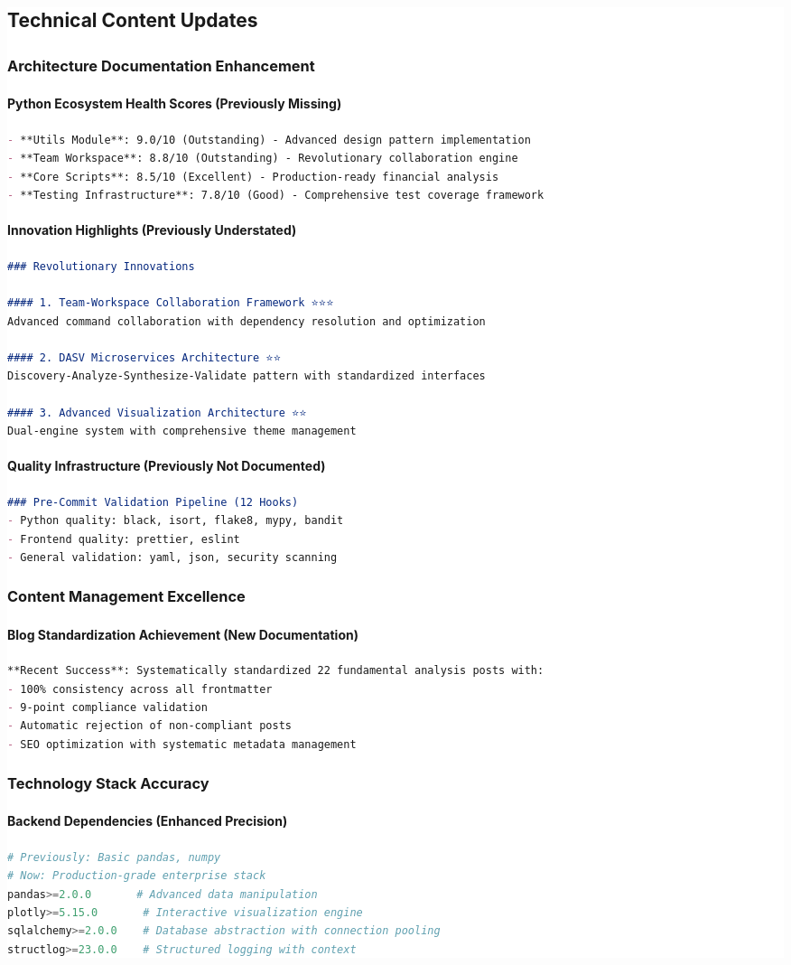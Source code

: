 ## Technical Content Updates

### Architecture Documentation Enhancement

#### **Python Ecosystem Health Scores** (Previously Missing)
```markdown
- **Utils Module**: 9.0/10 (Outstanding) - Advanced design pattern implementation
- **Team Workspace**: 8.8/10 (Outstanding) - Revolutionary collaboration engine
- **Core Scripts**: 8.5/10 (Excellent) - Production-ready financial analysis
- **Testing Infrastructure**: 7.8/10 (Good) - Comprehensive test coverage framework
```

#### **Innovation Highlights** (Previously Understated)
```markdown
### Revolutionary Innovations

#### 1. Team-Workspace Collaboration Framework ⭐⭐⭐
Advanced command collaboration with dependency resolution and optimization

#### 2. DASV Microservices Architecture ⭐⭐
Discovery-Analyze-Synthesize-Validate pattern with standardized interfaces

#### 3. Advanced Visualization Architecture ⭐⭐
Dual-engine system with comprehensive theme management
```

#### **Quality Infrastructure** (Previously Not Documented)
```markdown
### Pre-Commit Validation Pipeline (12 Hooks)
- Python quality: black, isort, flake8, mypy, bandit
- Frontend quality: prettier, eslint
- General validation: yaml, json, security scanning
```

### Content Management Excellence

#### **Blog Standardization Achievement** (New Documentation)
```markdown
**Recent Success**: Systematically standardized 22 fundamental analysis posts with:
- 100% consistency across all frontmatter
- 9-point compliance validation
- Automatic rejection of non-compliant posts
- SEO optimization with systematic metadata management
```

### Technology Stack Accuracy

#### **Backend Dependencies** (Enhanced Precision)
```python
# Previously: Basic pandas, numpy
# Now: Production-grade enterprise stack
pandas>=2.0.0       # Advanced data manipulation
plotly>=5.15.0       # Interactive visualization engine
sqlalchemy>=2.0.0    # Database abstraction with connection pooling
structlog>=23.0.0    # Structured logging with context
```

